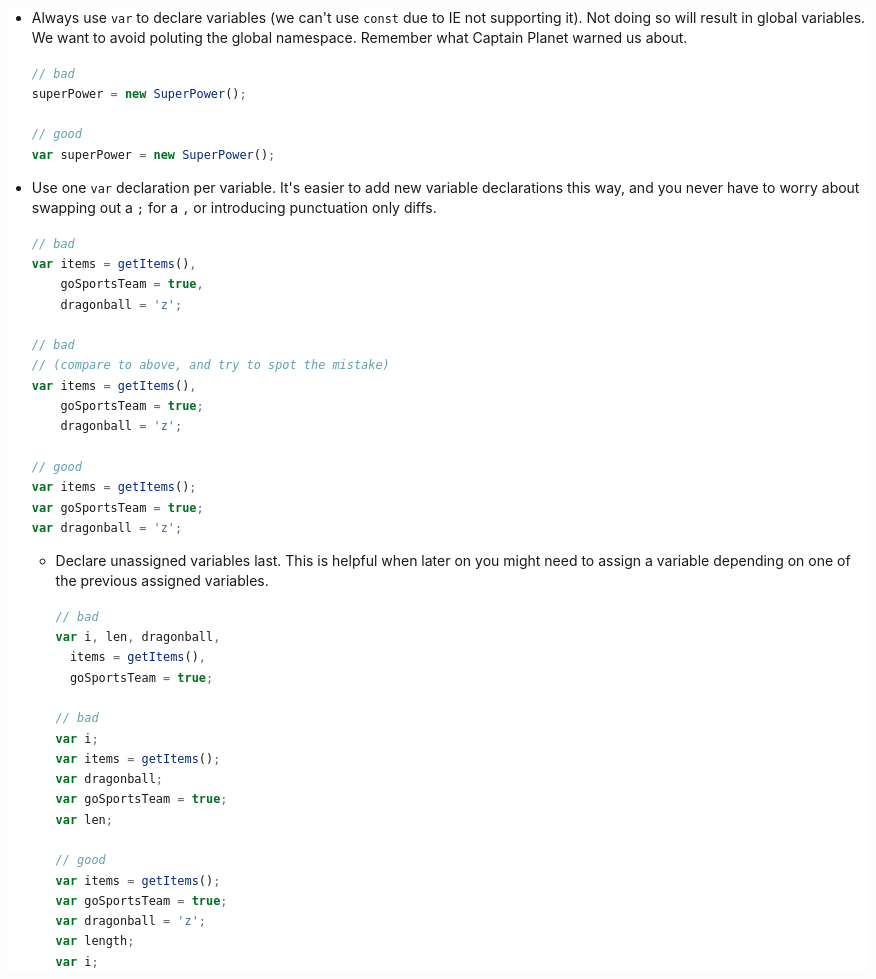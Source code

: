   - Always use `var` to declare variables (we can't use `const` due to IE not supporting it).  Not doing so will result in global variables.  We want to avoid poluting the global namespace.  Remember what Captain Planet warned us about.

    ```javascript
    // bad
    superPower = new SuperPower();

    // good
    var superPower = new SuperPower();
    ```

  - Use one `var` declaration per variable.
    It's easier to add new variable declarations this way, and you never have to worry about swapping out a `;` for a `,` or introducing punctuation only diffs.

      ```javascript
      // bad
      var items = getItems(),
          goSportsTeam = true,
          dragonball = 'z';

      // bad
      // (compare to above, and try to spot the mistake)
      var items = getItems(),
          goSportsTeam = true;
          dragonball = 'z';

      // good
      var items = getItems();
      var goSportsTeam = true;
      var dragonball = 'z';
      ```

    - Declare unassigned variables last.  This is helpful when later on you might need to assign a variable depending on one of the previous assigned variables.

      ```javascript
      // bad
      var i, len, dragonball,
        items = getItems(),
        goSportsTeam = true;

      // bad
      var i;
      var items = getItems();
      var dragonball;
      var goSportsTeam = true;
      var len;

      // good
      var items = getItems();
      var goSportsTeam = true;
      var dragonball = 'z';
      var length;
      var i;
      ```
